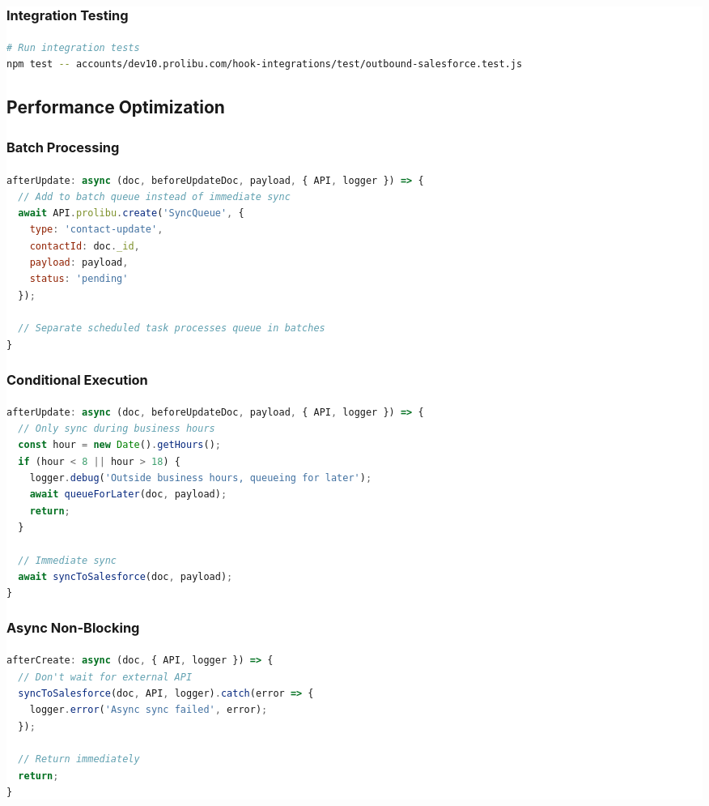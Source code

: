 ### Integration Testing

```bash
# Run integration tests
npm test -- accounts/dev10.prolibu.com/hook-integrations/test/outbound-salesforce.test.js
```

## Performance Optimization

### Batch Processing

```javascript
afterUpdate: async (doc, beforeUpdateDoc, payload, { API, logger }) => {
  // Add to batch queue instead of immediate sync
  await API.prolibu.create('SyncQueue', {
    type: 'contact-update',
    contactId: doc._id,
    payload: payload,
    status: 'pending'
  });
  
  // Separate scheduled task processes queue in batches
}
```

### Conditional Execution

```javascript
afterUpdate: async (doc, beforeUpdateDoc, payload, { API, logger }) => {
  // Only sync during business hours
  const hour = new Date().getHours();
  if (hour < 8 || hour > 18) {
    logger.debug('Outside business hours, queueing for later');
    await queueForLater(doc, payload);
    return;
  }
  
  // Immediate sync
  await syncToSalesforce(doc, payload);
}
```

### Async Non-Blocking

```javascript
afterCreate: async (doc, { API, logger }) => {
  // Don't wait for external API
  syncToSalesforce(doc, API, logger).catch(error => {
    logger.error('Async sync failed', error);
  });
  
  // Return immediately
  return;
}
```
